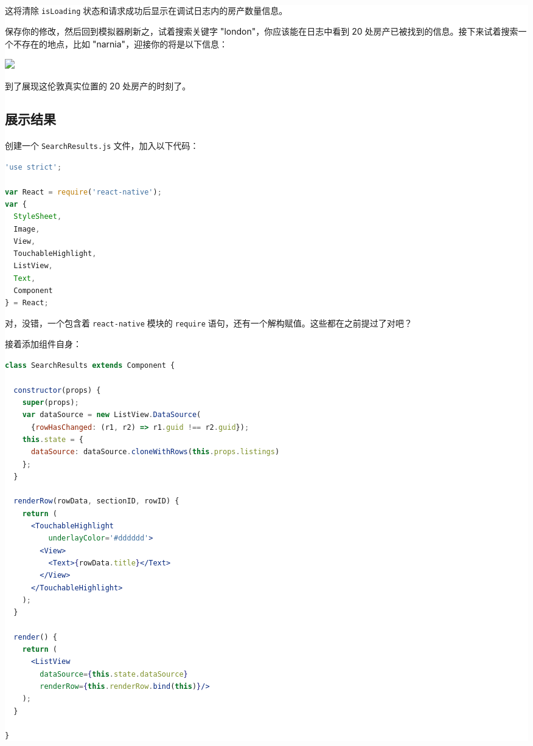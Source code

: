 这将清除 `isLoading` 状态和请求成功后显示在调试日志内的房产数量信息。

保存你的修改，然后回到模拟器刷新之，试着搜索关键字 "london"，你应该能在日志中看到 20 处房产已被找到的信息。接下来试着搜索一个不存在的地点，比如 "narnia"，迎接你的将是以下信息：

![](//cdn5.raywenderlich.com/wp-content/uploads/2015/03/react-narnia.png)

到了展现这伦敦真实位置的 20 处房产的时刻了。

## 展示结果

创建一个 `SearchResults.js` 文件，加入以下代码：

```js
'use strict';
 
var React = require('react-native');
var {
  StyleSheet,
  Image, 
  View,
  TouchableHighlight,
  ListView,
  Text,
  Component
} = React;
```

对，没错，一个包含着 `react-native` 模块的 `require` 语句，还有一个解构赋值。这些都在之前提过了对吧？

接着添加组件自身：

```jsx
class SearchResults extends Component {
 
  constructor(props) {
    super(props);
    var dataSource = new ListView.DataSource(
      {rowHasChanged: (r1, r2) => r1.guid !== r2.guid});
    this.state = {
      dataSource: dataSource.cloneWithRows(this.props.listings)
    };
  }
 
  renderRow(rowData, sectionID, rowID) {
    return (
      <TouchableHighlight
          underlayColor='#dddddd'>
        <View>
          <Text>{rowData.title}</Text>
        </View>
      </TouchableHighlight>
    );
  }
 
  render() {
    return (
      <ListView
        dataSource={this.state.dataSource}
        renderRow={this.renderRow.bind(this)}/>
    );
  }
 
}
```
